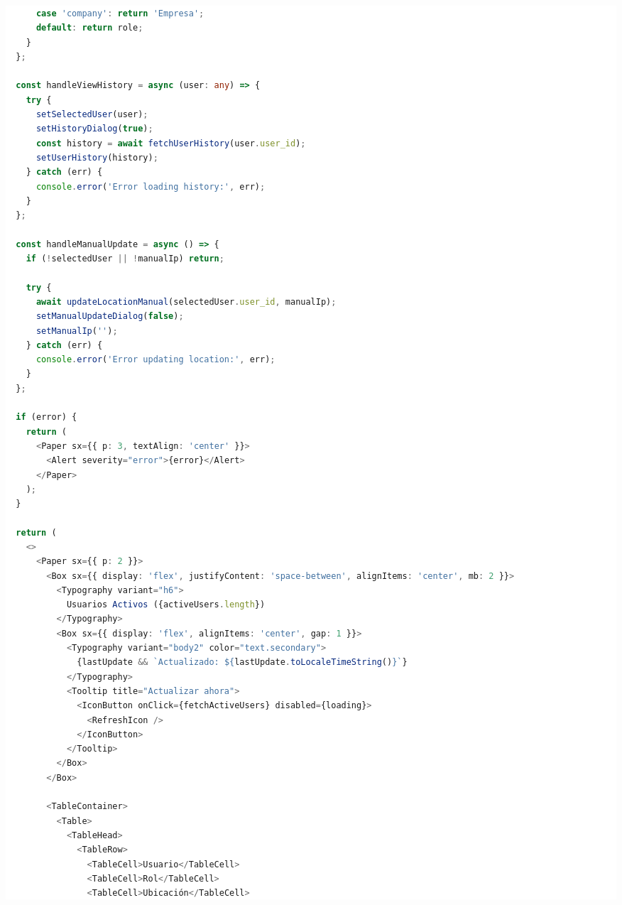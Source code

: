 ```typescript
      case 'company': return 'Empresa';
      default: return role;
    }
  };

  const handleViewHistory = async (user: any) => {
    try {
      setSelectedUser(user);
      setHistoryDialog(true);
      const history = await fetchUserHistory(user.user_id);
      setUserHistory(history);
    } catch (err) {
      console.error('Error loading history:', err);
    }
  };

  const handleManualUpdate = async () => {
    if (!selectedUser || !manualIp) return;
    
    try {
      await updateLocationManual(selectedUser.user_id, manualIp);
      setManualUpdateDialog(false);
      setManualIp('');
    } catch (err) {
      console.error('Error updating location:', err);
    }
  };

  if (error) {
    return (
      <Paper sx={{ p: 3, textAlign: 'center' }}>
        <Alert severity="error">{error}</Alert>
      </Paper>
    );
  }

  return (
    <>
      <Paper sx={{ p: 2 }}>
        <Box sx={{ display: 'flex', justifyContent: 'space-between', alignItems: 'center', mb: 2 }}>
          <Typography variant="h6">
            Usuarios Activos ({activeUsers.length})
          </Typography>
          <Box sx={{ display: 'flex', alignItems: 'center', gap: 1 }}>
            <Typography variant="body2" color="text.secondary">
              {lastUpdate && `Actualizado: ${lastUpdate.toLocaleTimeString()}`}
            </Typography>
            <Tooltip title="Actualizar ahora">
              <IconButton onClick={fetchActiveUsers} disabled={loading}>
                <RefreshIcon />
              </IconButton>
            </Tooltip>
          </Box>
        </Box>

        <TableContainer>
          <Table>
            <TableHead>
              <TableRow>
                <TableCell>Usuario</TableCell>
                <TableCell>Rol</TableCell>
                <TableCell>Ubicación</TableCell>
```